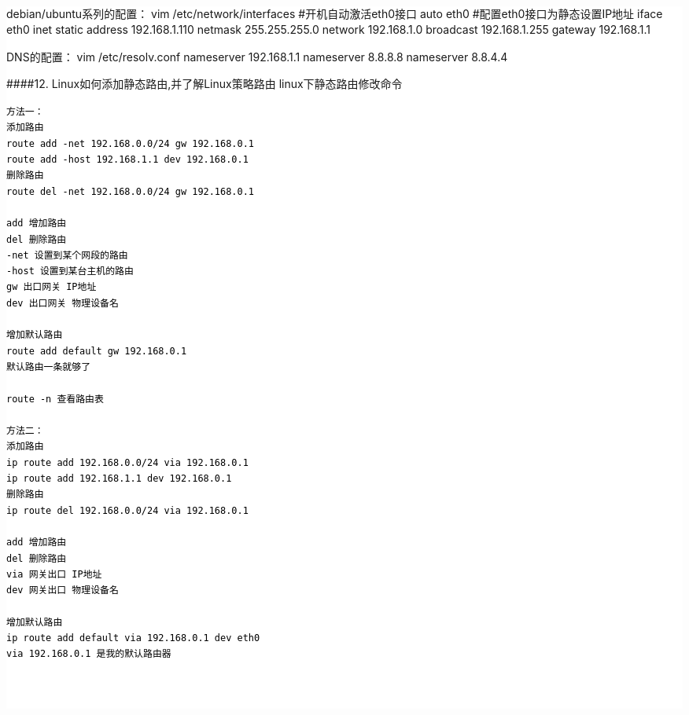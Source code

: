 debian/ubuntu系列的配置：
vim /etc/network/interfaces
\#开机自动激活eth0接口
auto eth0
\#配置eth0接口为静态设置IP地址
iface eth0 inet static
address 192.168.1.110
netmask 255.255.255.0
network 192.168.1.0
broadcast 192.168.1.255
gateway 192.168.1.1

DNS的配置：
vim /etc/resolv.conf
nameserver 192.168.1.1 
nameserver 8.8.8.8
nameserver 8.8.4.4
</pre></code>

####12. Linux如何添加静态路由,并了解Linux策略路由
linux下静态路由修改命令
<pre><code style="color: #000000;">方法一：
添加路由
route add -net 192.168.0.0/24 gw 192.168.0.1
route add -host 192.168.1.1 dev 192.168.0.1
删除路由
route del -net 192.168.0.0/24 gw 192.168.0.1

add 增加路由
del 删除路由
-net 设置到某个网段的路由
-host 设置到某台主机的路由
gw 出口网关 IP地址
dev 出口网关 物理设备名

增加默认路由
route add default gw 192.168.0.1
默认路由一条就够了

route -n 查看路由表

方法二：
添加路由
ip route add 192.168.0.0/24 via 192.168.0.1
ip route add 192.168.1.1 dev 192.168.0.1
删除路由
ip route del 192.168.0.0/24 via 192.168.0.1

add 增加路由
del 删除路由
via 网关出口 IP地址
dev 网关出口 物理设备名

增加默认路由
ip route add default via 192.168.0.1 dev eth0
via 192.168.0.1 是我的默认路由器
